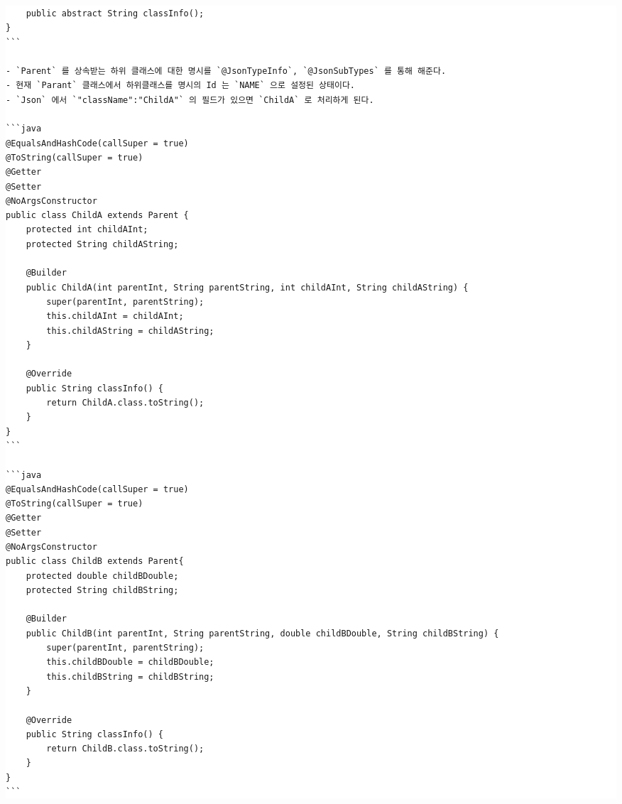         public abstract String classInfo();
    }
	```  
		
	- `Parent` 를 상속받는 하위 클래스에 대한 명시를 `@JsonTypeInfo`, `@JsonSubTypes` 를 통해 해준다.
	- 현재 `Parant` 클래스에서 하위클래스를 명시의 Id 는 `NAME` 으로 설정된 상태이다.
	- `Json` 에서 `"className":"ChildA"` 의 필드가 있으면 `ChildA` 로 처리하게 된다.
	
	```java
	@EqualsAndHashCode(callSuper = true)
    @ToString(callSuper = true)
    @Getter
    @Setter
    @NoArgsConstructor
    public class ChildA extends Parent {
        protected int childAInt;
        protected String childAString;
    
        @Builder
        public ChildA(int parentInt, String parentString, int childAInt, String childAString) {
            super(parentInt, parentString);
            this.childAInt = childAInt;
            this.childAString = childAString;
        }
    
        @Override
        public String classInfo() {
            return ChildA.class.toString();
        }
    }
	```   
	
	```java
	@EqualsAndHashCode(callSuper = true)
    @ToString(callSuper = true)
    @Getter
    @Setter
    @NoArgsConstructor
    public class ChildB extends Parent{
        protected double childBDouble;
        protected String childBString;
    
        @Builder
        public ChildB(int parentInt, String parentString, double childBDouble, String childBString) {
            super(parentInt, parentString);
            this.childBDouble = childBDouble;
            this.childBString = childBString;
        }
    
        @Override
        public String classInfo() {
            return ChildB.class.toString();
        }
    }
	```  
	